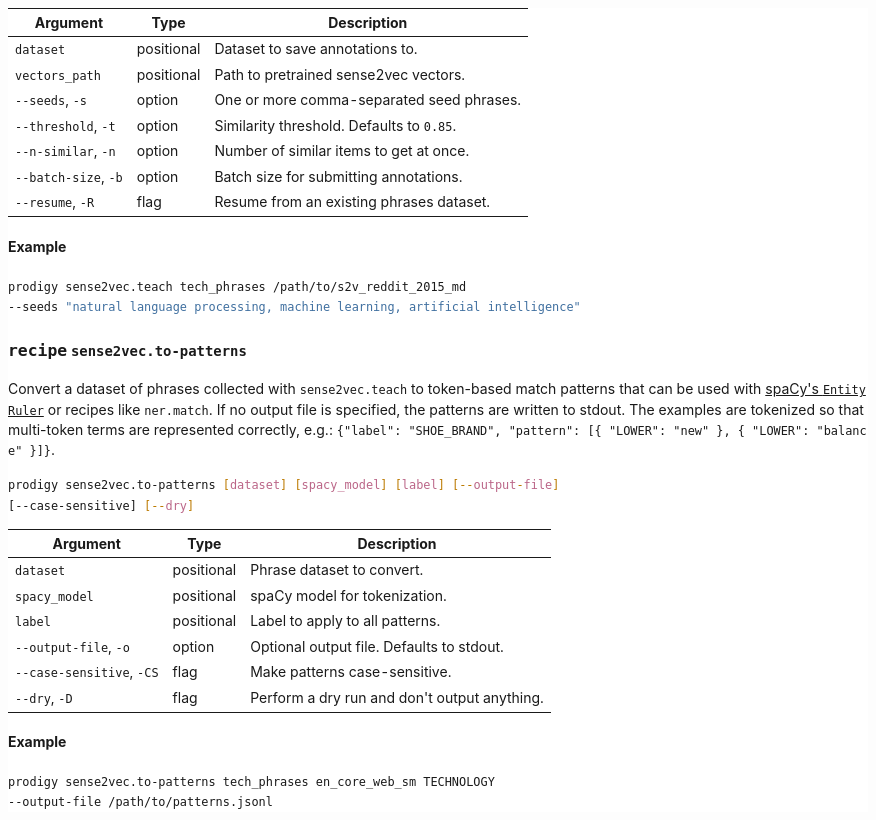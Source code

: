 | Argument             | Type       | Description                               |
| -------------------- | ---------- | ----------------------------------------- |
| `dataset`            | positional | Dataset to save annotations to.           |
| `vectors_path`       | positional | Path to pretrained sense2vec vectors.     |
| `--seeds`, `-s`      | option     | One or more comma-separated seed phrases. |
| `--threshold`, `-t`  | option     | Similarity threshold. Defaults to `0.85`. |
| `--n-similar`, `-n`  | option     | Number of similar items to get at once.   |
| `--batch-size`, `-b` | option     | Batch size for submitting annotations.    |
| `--resume`, `-R`     | flag       | Resume from an existing phrases dataset.  |

#### Example

```bash
prodigy sense2vec.teach tech_phrases /path/to/s2v_reddit_2015_md
--seeds "natural language processing, machine learning, artificial intelligence"
```

### <kbd>recipe</kbd> `sense2vec.to-patterns`

Convert a dataset of phrases collected with `sense2vec.teach` to token-based
match patterns that can be used with
[spaCy's `EntityRuler`](https://spacy.io/usage/rule-based-matching#entityruler)
or recipes like `ner.match`. If no output file is specified, the patterns are
written to stdout. The examples are tokenized so that multi-token terms are
represented correctly, e.g.:
`{"label": "SHOE_BRAND", "pattern": [{ "LOWER": "new" }, { "LOWER": "balance" }]}`.

```bash
prodigy sense2vec.to-patterns [dataset] [spacy_model] [label] [--output-file]
[--case-sensitive] [--dry]
```

| Argument                  | Type       | Description                                  |
| ------------------------- | ---------- | -------------------------------------------- |
| `dataset`                 | positional | Phrase dataset to convert.                   |
| `spacy_model`             | positional | spaCy model for tokenization.                |
| `label`                   | positional | Label to apply to all patterns.              |
| `--output-file`, `-o`     | option     | Optional output file. Defaults to stdout.    |
| `--case-sensitive`, `-CS` | flag       | Make patterns case-sensitive.                |
| `--dry`, `-D`             | flag       | Perform a dry run and don't output anything. |

#### Example

```bash
prodigy sense2vec.to-patterns tech_phrases en_core_web_sm TECHNOLOGY
--output-file /path/to/patterns.jsonl
```

